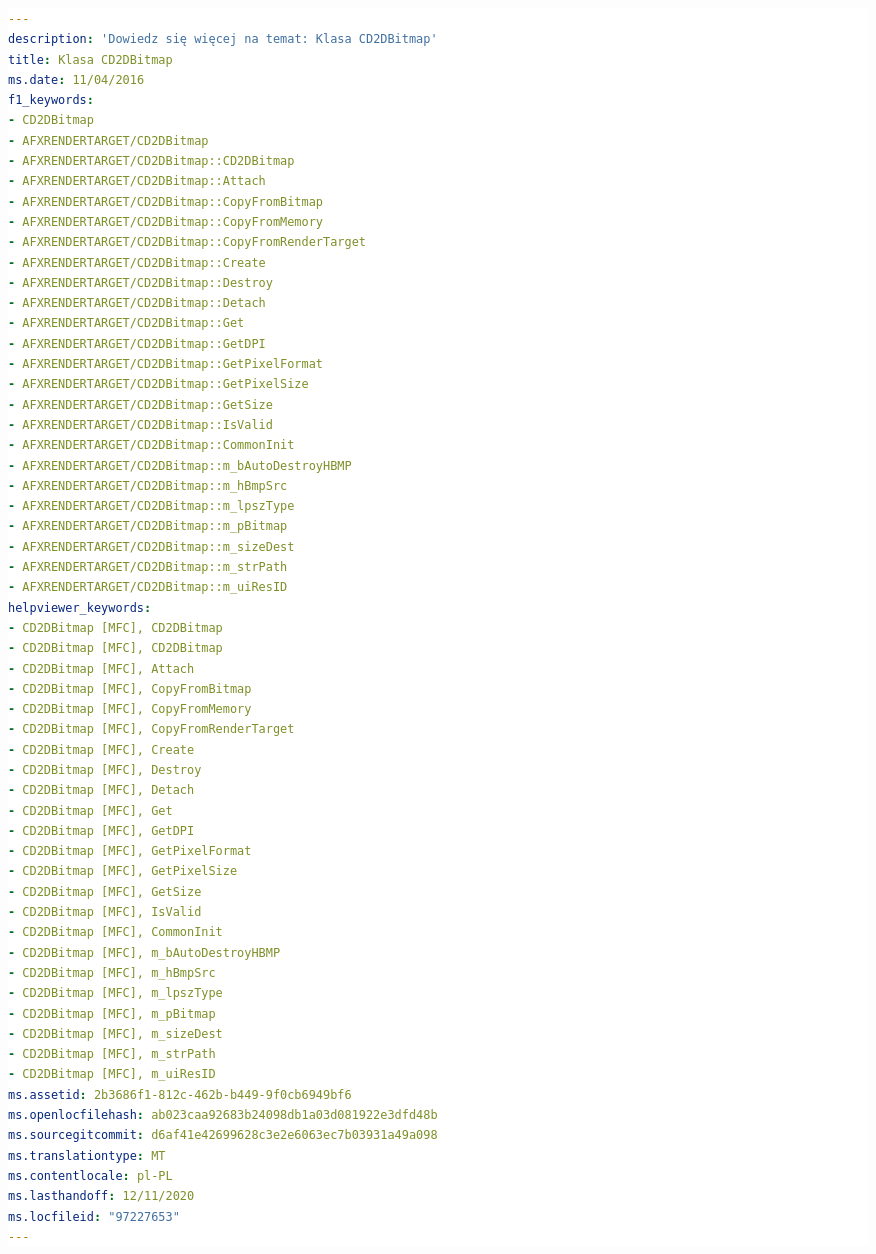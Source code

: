 ```yaml
---
description: 'Dowiedz się więcej na temat: Klasa CD2DBitmap'
title: Klasa CD2DBitmap
ms.date: 11/04/2016
f1_keywords:
- CD2DBitmap
- AFXRENDERTARGET/CD2DBitmap
- AFXRENDERTARGET/CD2DBitmap::CD2DBitmap
- AFXRENDERTARGET/CD2DBitmap::Attach
- AFXRENDERTARGET/CD2DBitmap::CopyFromBitmap
- AFXRENDERTARGET/CD2DBitmap::CopyFromMemory
- AFXRENDERTARGET/CD2DBitmap::CopyFromRenderTarget
- AFXRENDERTARGET/CD2DBitmap::Create
- AFXRENDERTARGET/CD2DBitmap::Destroy
- AFXRENDERTARGET/CD2DBitmap::Detach
- AFXRENDERTARGET/CD2DBitmap::Get
- AFXRENDERTARGET/CD2DBitmap::GetDPI
- AFXRENDERTARGET/CD2DBitmap::GetPixelFormat
- AFXRENDERTARGET/CD2DBitmap::GetPixelSize
- AFXRENDERTARGET/CD2DBitmap::GetSize
- AFXRENDERTARGET/CD2DBitmap::IsValid
- AFXRENDERTARGET/CD2DBitmap::CommonInit
- AFXRENDERTARGET/CD2DBitmap::m_bAutoDestroyHBMP
- AFXRENDERTARGET/CD2DBitmap::m_hBmpSrc
- AFXRENDERTARGET/CD2DBitmap::m_lpszType
- AFXRENDERTARGET/CD2DBitmap::m_pBitmap
- AFXRENDERTARGET/CD2DBitmap::m_sizeDest
- AFXRENDERTARGET/CD2DBitmap::m_strPath
- AFXRENDERTARGET/CD2DBitmap::m_uiResID
helpviewer_keywords:
- CD2DBitmap [MFC], CD2DBitmap
- CD2DBitmap [MFC], CD2DBitmap
- CD2DBitmap [MFC], Attach
- CD2DBitmap [MFC], CopyFromBitmap
- CD2DBitmap [MFC], CopyFromMemory
- CD2DBitmap [MFC], CopyFromRenderTarget
- CD2DBitmap [MFC], Create
- CD2DBitmap [MFC], Destroy
- CD2DBitmap [MFC], Detach
- CD2DBitmap [MFC], Get
- CD2DBitmap [MFC], GetDPI
- CD2DBitmap [MFC], GetPixelFormat
- CD2DBitmap [MFC], GetPixelSize
- CD2DBitmap [MFC], GetSize
- CD2DBitmap [MFC], IsValid
- CD2DBitmap [MFC], CommonInit
- CD2DBitmap [MFC], m_bAutoDestroyHBMP
- CD2DBitmap [MFC], m_hBmpSrc
- CD2DBitmap [MFC], m_lpszType
- CD2DBitmap [MFC], m_pBitmap
- CD2DBitmap [MFC], m_sizeDest
- CD2DBitmap [MFC], m_strPath
- CD2DBitmap [MFC], m_uiResID
ms.assetid: 2b3686f1-812c-462b-b449-9f0cb6949bf6
ms.openlocfilehash: ab023caa92683b24098db1a03d081922e3dfd48b
ms.sourcegitcommit: d6af41e42699628c3e2e6063ec7b03931a49a098
ms.translationtype: MT
ms.contentlocale: pl-PL
ms.lasthandoff: 12/11/2020
ms.locfileid: "97227653"
---
```
